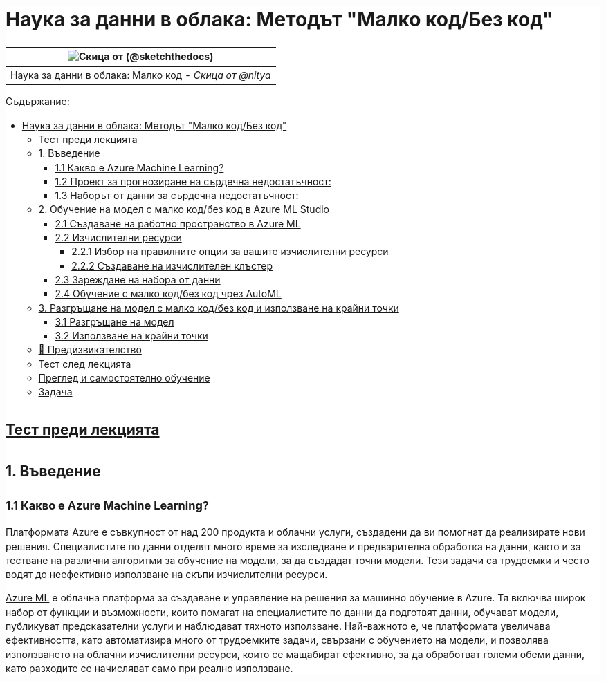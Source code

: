 
# Наука за данни в облака: Методът "Малко код/Без код"

|![ Скица от [(@sketchthedocs)](https://sketchthedocs.dev) ](../../sketchnotes/18-DataScience-Cloud.png)|
|:---:|
| Наука за данни в облака: Малко код - _Скица от [@nitya](https://twitter.com/nitya)_ |

Съдържание:

- [Наука за данни в облака: Методът "Малко код/Без код"](../../../../5-Data-Science-In-Cloud/18-Low-Code)
  - [Тест преди лекцията](../../../../5-Data-Science-In-Cloud/18-Low-Code)
  - [1. Въведение](../../../../5-Data-Science-In-Cloud/18-Low-Code)
    - [1.1 Какво е Azure Machine Learning?](../../../../5-Data-Science-In-Cloud/18-Low-Code)
    - [1.2 Проект за прогнозиране на сърдечна недостатъчност:](../../../../5-Data-Science-In-Cloud/18-Low-Code)
    - [1.3 Наборът от данни за сърдечна недостатъчност:](../../../../5-Data-Science-In-Cloud/18-Low-Code)
  - [2. Обучение на модел с малко код/без код в Azure ML Studio](../../../../5-Data-Science-In-Cloud/18-Low-Code)
    - [2.1 Създаване на работно пространство в Azure ML](../../../../5-Data-Science-In-Cloud/18-Low-Code)
    - [2.2 Изчислителни ресурси](../../../../5-Data-Science-In-Cloud/18-Low-Code)
      - [2.2.1 Избор на правилните опции за вашите изчислителни ресурси](../../../../5-Data-Science-In-Cloud/18-Low-Code)
      - [2.2.2 Създаване на изчислителен клъстер](../../../../5-Data-Science-In-Cloud/18-Low-Code)
    - [2.3 Зареждане на набора от данни](../../../../5-Data-Science-In-Cloud/18-Low-Code)
    - [2.4 Обучение с малко код/без код чрез AutoML](../../../../5-Data-Science-In-Cloud/18-Low-Code)
  - [3. Разгръщане на модел с малко код/без код и използване на крайни точки](../../../../5-Data-Science-In-Cloud/18-Low-Code)
    - [3.1 Разгръщане на модел](../../../../5-Data-Science-In-Cloud/18-Low-Code)
    - [3.2 Използване на крайни точки](../../../../5-Data-Science-In-Cloud/18-Low-Code)
  - [🚀 Предизвикателство](../../../../5-Data-Science-In-Cloud/18-Low-Code)
  - [Тест след лекцията](../../../../5-Data-Science-In-Cloud/18-Low-Code)
  - [Преглед и самостоятелно обучение](../../../../5-Data-Science-In-Cloud/18-Low-Code)
  - [Задача](../../../../5-Data-Science-In-Cloud/18-Low-Code)
  
## [Тест преди лекцията](https://ff-quizzes.netlify.app/en/ds/quiz/34)

## 1. Въведение
### 1.1 Какво е Azure Machine Learning?

Платформата Azure е съвкупност от над 200 продукта и облачни услуги, създадени да ви помогнат да реализирате нови решения. 
Специалистите по данни отделят много време за изследване и предварителна обработка на данни, както и за тестване на различни алгоритми за обучение на модели, за да създадат точни модели. Тези задачи са трудоемки и често водят до неефективно използване на скъпи изчислителни ресурси.

[Azure ML](https://docs.microsoft.com/azure/machine-learning/overview-what-is-azure-machine-learning?WT.mc_id=academic-77958-bethanycheum&ocid=AID3041109) е облачна платформа за създаване и управление на решения за машинно обучение в Azure. Тя включва широк набор от функции и възможности, които помагат на специалистите по данни да подготвят данни, обучават модели, публикуват предсказателни услуги и наблюдават тяхното използване. Най-важното е, че платформата увеличава ефективността, като автоматизира много от трудоемките задачи, свързани с обучението на модели, и позволява използването на облачни изчислителни ресурси, които се мащабират ефективно, за да обработват големи обеми данни, като разходите се начисляват само при реално използване.
